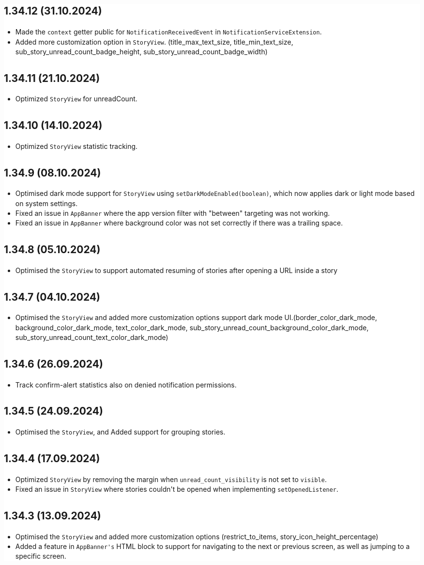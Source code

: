 ## 1.34.12 (31.10.2024)
* Made the `context` getter public for `NotificationReceivedEvent` in `NotificationServiceExtension`.
* Added more customization option in `StoryView`. (title_max_text_size, title_min_text_size, sub_story_unread_count_badge_height, sub_story_unread_count_badge_width)

## 1.34.11 (21.10.2024)
* Optimized `StoryView` for unreadCount.

## 1.34.10 (14.10.2024)
* Optimized `StoryView` statistic tracking.

## 1.34.9 (08.10.2024)
* Optimised dark mode support for `StoryView` using `setDarkModeEnabled(boolean)`, which now applies dark or light mode based on system settings.
* Fixed an issue in `AppBanner` where the app version filter with "between" targeting was not working.
* Fixed an issue in `AppBanner` where background color was not set correctly if there was a trailing space.

## 1.34.8 (05.10.2024)
* Optimised the `StoryView` to support automated resuming of stories after opening a URL inside a story

## 1.34.7 (04.10.2024)
* Optimised the `StoryView` and added more customization options support dark mode UI.(border_color_dark_mode, background_color_dark_mode, text_color_dark_mode, sub_story_unread_count_background_color_dark_mode, sub_story_unread_count_text_color_dark_mode)

## 1.34.6 (26.09.2024)
* Track confirm-alert statistics also on denied notification permissions.

## 1.34.5 (24.09.2024)
* Optimised the `StoryView`, and Added support for grouping stories.

## 1.34.4 (17.09.2024)
* Optimized `StoryView` by removing the margin when `unread_count_visibility` is not set to `visible`.
* Fixed an issue in `StoryView` where stories couldn't be opened when implementing `setOpenedListener`.

## 1.34.3 (13.09.2024)
* Optimised the `StoryView` and added more customization options (restrict_to_items, story_icon_height_percentage)
* Added a feature in `AppBanner's` HTML block to support for navigating to the next or previous screen, as well as jumping to a specific screen.
